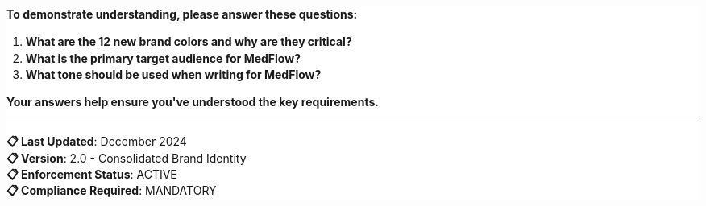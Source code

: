 **To demonstrate understanding, please answer these questions:**

1. **What are the 12 new brand colors and why are they critical?**
2. **What is the primary target audience for MedFlow?**
3. **What tone should be used when writing for MedFlow?**

**Your answers help ensure you've understood the key requirements.**

---

**📋 Last Updated**: December 2024  
**📋 Version**: 2.0 - Consolidated Brand Identity  
**📋 Enforcement Status**: ACTIVE  
**📋 Compliance Required**: MANDATORY
